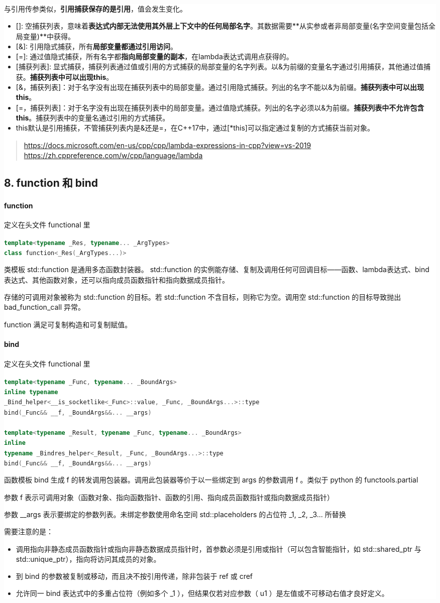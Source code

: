 与引用传参类似，**引用捕获保存的是引用**，值会发生变化。
* []: 空捕获列表，意味着**表达式内部无法使用其外层上下文中的任何局部名字**。其数据需要**从实参或者非局部变量(名字空间变量包括全局变量)**中获得。
* \[&]: 引用隐式捕获，所有**局部变量都通过引用访问**。
* \[=]: 通过值隐式捕获，所有名字都**指向局部变量的副本**，在lambda表达式调用点获得的。
* \[捕获列表]: 显式捕获，捕获列表通过值或引用的方式捕获的局部变量的名字列表。以&为前缀的变量名字通过引用捕获，其他通过值捕获。**捕获列表中可以出现this**。
* \[&，捕获列表]：对于名字没有出现在捕获列表中的局部变量。通过引用隐式捕获。列出的名字不能以&为前缀。**捕获列表中可以出现this**。
* [=，捕获列表]：对于名字没有出现在捕获列表中的局部变量。通过值隐式捕获。列出的名字必须以&为前缀。**捕获列表中不允许包含this**。捕获列表中的变量名通过引用的方式捕获。
* this默认是引用捕获，不管捕获列表内是&还是=，在C++17中，通过[*this]可以指定通过复制的方式捕获当前对象。
> https://docs.microsoft.com/en-us/cpp/cpp/lambda-expressions-in-cpp?view=vs-2019
https://zh.cppreference.com/w/cpp/language/lambda


## 8. function 和 bind
#### function
定义在头文件 functional 里
```c++
template<typename _Res, typename... _ArgTypes>
class function<_Res(_ArgTypes...)>
```

类模板 std::function 是通用多态函数封装器。 std::function 的实例能存储、复制及调用任何可回调目标——函数、lambda表达式、bind表达式、其他函数对象，还可以指向成员函数指针和指向数据成员指针。

存储的可调用对象被称为 std::function 的目标。若 std::function 不含目标，则称它为空。调用空 std::function 的目标导致抛出 bad_function_call 异常。

function 满足可复制构造和可复制赋值。

#### bind
定义在头文件 functional 里
```c++
template<typename _Func, typename... _BoundArgs>
inline typename
_Bind_helper<__is_socketlike<_Func>::value, _Func, _BoundArgs...>::type
bind(_Func&& __f, _BoundArgs&&... __args)

template<typename _Result, typename _Func, typename... _BoundArgs>
inline
typename _Bindres_helper<_Result, _Func, _BoundArgs...>::type
bind(_Func&& __f, _BoundArgs&&... __args)
```

函数模板 bind 生成 f 的转发调用包装器。调用此包装器等价于以一些绑定到 args 的参数调用 f 。类似于 python 的 functools.partial

参数 f 表示可调用对象（函数对象、指向函数指针、函数的引用、指向成员函数指针或指向数据成员指针）

参数 __args 表示要绑定的参数列表。未绑定参数使用命名空间 std::placeholders 的占位符 _1, _2, _3... 所替换

需要注意的是：

* 调用指向非静态成员函数指针或指向非静态数据成员指针时，首参数必须是引用或指针（可以包含智能指针，如 std::shared_ptr 与 std::unique_ptr），指向将访问其成员的对象。

* 到 bind 的参数被复制或移动，而且决不按引用传递，除非包装于 ref 或 cref

* 允许同一 bind 表达式中的多重占位符（例如多个 _1 ），但结果仅若对应参数（ u1 ）是左值或不可移动右值才良好定义。
